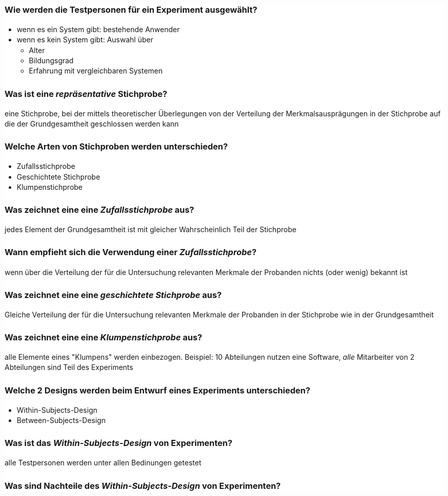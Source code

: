 ### Wie werden die Testpersonen für ein Experiment ausgewählt?

- wenn es ein System gibt: bestehende Anwender
- wenn es kein System gibt: Auswahl über
  - Alter
  - Bildungsgrad
  - Erfahrung mit vergleichbaren Systemen

### Was ist eine *repräsentative* Stichprobe?

eine Stichprobe, bei der mittels theoretischer Überlegungen von der Verteilung der Merkmalsausprägungen in der Stichprobe auf die der Grundgesamtheit geschlossen werden kann

### Welche Arten von Stichproben werden unterschieden?

- Zufallsstichprobe
- Geschichtete Stichprobe
- Klumpenstichprobe

### Was zeichnet eine eine *Zufallsstichprobe* aus?

jedes Element der Grundgesamtheit ist mit gleicher Wahrscheinlich Teil der Stichprobe

### Wann empfieht sich die Verwendung einer *Zufallsstichprobe*?

wenn über die Verteilung der für die Untersuchung relevanten Merkmale der Probanden nichts (oder wenig) bekannt ist

### Was zeichnet eine eine *geschichtete Stichprobe* aus?

Gleiche Verteilung der für die Untersuchung relevanten Merkmale der Probanden in der Stichprobe wie in der Grundgesamtheit

### Was zeichnet eine eine *Klumpenstichprobe* aus?

alle Elemente eines "Klumpens" werden einbezogen. Beispiel: 10 Abteilungen nutzen eine Software, *alle* Mitarbeiter von 2 Abteilungen sind Teil des Experiments

### Welche 2 Designs werden beim Entwurf eines Experiments unterschieden?

- Within-Subjects-Design
- Between-Subjects-Design

### Was ist das *Within-Subjects-Design* von Experimenten?

alle Testpersonen werden unter allen Bedinungen getestet

### Was sind Nachteile des *Within-Subjects-Design* von Experimenten?
